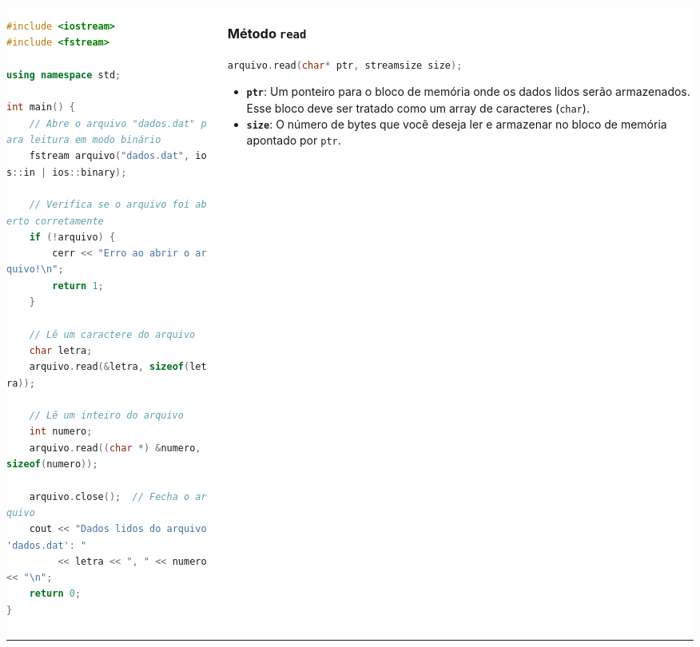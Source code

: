 <div class="columns">

<div>

```cpp
#include <iostream>
#include <fstream>

using namespace std;

int main() {
    // Abre o arquivo "dados.dat" para leitura em modo binário
    fstream arquivo("dados.dat", ios::in | ios::binary);

    // Verifica se o arquivo foi aberto corretamente
    if (!arquivo) {
        cerr << "Erro ao abrir o arquivo!\n";
        return 1;
    }

    // Lê um caractere do arquivo
    char letra;
    arquivo.read(&letra, sizeof(letra));

    // Lê um inteiro do arquivo
    int numero;
    arquivo.read((char *) &numero, sizeof(numero));

    arquivo.close();  // Fecha o arquivo
    cout << "Dados lidos do arquivo 'dados.dat': "
         << letra << ", " << numero << "\n";
    return 0;
}
```

</div>

<div>

### Método `read`

```cpp
arquivo.read(char* ptr, streamsize size);
```

- **`ptr`**: Um ponteiro para o bloco de memória onde os dados lidos serão armazenados. Esse bloco deve ser tratado como um array de caracteres (`char`).
- **`size`**: O número de bytes que você deseja ler e armazenar no bloco de memória apontado por `ptr`.

</div>

</div>


---
